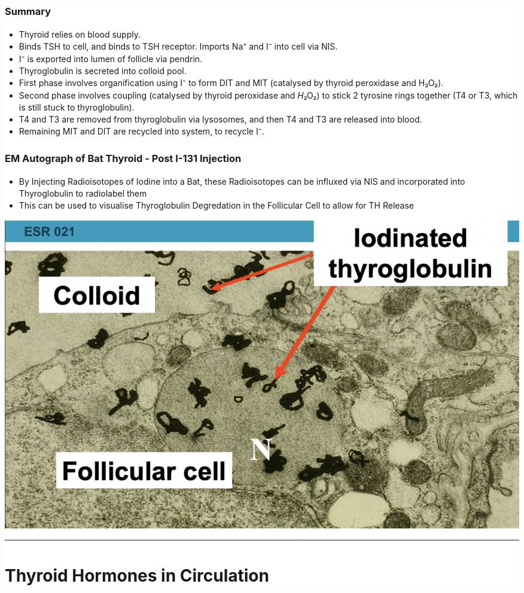 ### Summary

- Thyroid relies on blood supply.
- Binds TSH to cell, and binds to TSH receptor. Imports Na⁺ and I⁻ into cell via NIS.
- I⁻ is exported into lumen of follicle via pendrin.
- Thyroglobulin is secreted into colloid pool.
- First phase involves organification using I⁻ to form DIT and MIT (catalysed by thyroid peroxidase and H₂O₂).
- Second phase involves coupling (catalysed by thyroid peroxidase and 𝐻₂O₂) to stick 2 tyrosine rings together (T4 or T3, which is still stuck to thyroglobulin).
- T4 and T3 are removed from thyroglobulin via lysosomes, and then T4 and T3 are released into blood.
- Remaining MIT and DIT are recycled into system, to recycle I⁻.

### EM Autograph of Bat Thyroid - Post I-131 Injection

- By Injecting Radioisotopes of Iodine into a Bat, these Radioisotopes can be influxed via NIS and incorporated into Thyroglobulin to radiolabel them
- This can be used to visualise Thyroglobulin Degredation in the Follicular Cell to allow for TH Release

![Screenshot 2022-01-27 at 12.30.43.png](%5B016%5D%20The%20Normal%20Thyroid%20Axis%203311a8306ff6412c991dd2313490ba50/Screenshot_2022-01-27_at_12.30.43.png)

---

# Thyroid Hormones in Circulation
